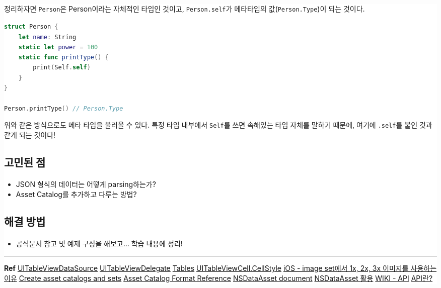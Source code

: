 정리하자면 `Person`은 Person이라는 자체적인 타입인 것이고, `Person.self`가 메타타입의 값(`Person.Type`)이 되는 것이다. 

```swift
struct Person {
    let name: String
    static let power = 100
    static func printType() {
        print(Self.self)
    }
}

Person.printType() // Person.Type
```

위와 같은 방식으로도 메타 타입을 불러올 수 있다. 특정 타입 내부에서 `Self`를 쓰면 속해있는 타입 자체를 말하기 때문에, 여기에 `.self`를 붙인 것과 같게 되는 것이다!


## 고민된 점 
- JSON 형식의 데이터는 어떻게 parsing하는가?
- Asset Catalog를 추가하고 다루는 방법?

## 해결 방법 

- 공식문서 참고 및 예제 구성을 해보고... 학습 내용에 정리!

---

**Ref**
[UITableViewDataSource](https://developer.apple.com/documentation/uikit/uitableviewdatasource)
[UITableViewDelegate](https://developer.apple.com/documentation/uikit/uitableviewdelegate)
[Tables](https://developer.apple.com/design/human-interface-guidelines/ios/views/tables/)
[UITableViewCell.CellStyle](https://developer.apple.com/documentation/uikit/uitableviewcell/cellstyle)
[iOS - image set에서 1x, 2x, 3x 이미지를 사용하는 이유](https://kangraemin.github.io/ios/2021/01/21/iOS-image-set/
)
[Create asset catalogs and sets](https://help.apple.com/xcode/mac/current/#/dev10510b1f7)
[Asset Catalog Format Reference](https://developer.apple.com/library/archive/documentation/Xcode/Reference/xcode_ref-Asset_Catalog_Format/ImageSetType.html#//apple_ref/doc/uid/TP40015170-CH25-SW1)
[NSDataAsset document](https://developer.apple.com/documentation/uikit/nsdataasset)
[NSData​Asset 활용](https://nshipster.co.kr/nsdataasset/)
[WIKI - API](https://ko.wikipedia.org/wiki/API)
[API란?](http://blog.wishket.com/api%EB%9E%80-%EC%89%BD%EA%B2%8C-%EC%84%A4%EB%AA%85-%EA%B7%B8%EB%A6%B0%ED%81%B4%EB%9D%BC%EC%9D%B4%EC%96%B8%ED%8A%B8/)



